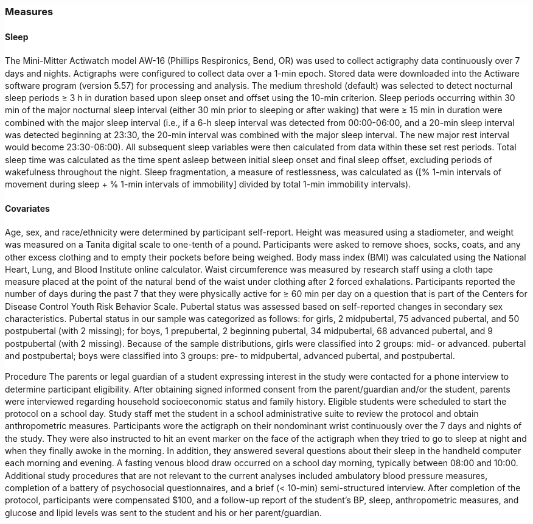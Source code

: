 ### Measures

#### Sleep
The Mini-Mitter Actiwatch model AW-16 (Phillips Respironics, Bend, OR) was used to collect actigraphy data continuously over 7 days and nights. Actigraphs were configured to collect data over a 1-min epoch. Stored data were downloaded into the Actiware software program (version 5.57) for processing and analysis. The medium threshold (default) was selected to detect nocturnal sleep periods ≥ 3 h in duration based upon sleep onset and offset using the 10-min criterion. Sleep periods occurring within 30 min of the major nocturnal sleep interval (either 30 min prior to sleeping or after waking) that were ≥ 15 min in duration were combined with the major sleep interval (i.e., if a 6-h sleep interval was detected from 00:00-06:00, and a 20-min sleep interval was detected beginning at 23:30, the 20-min interval was combined with the major sleep interval. The new major rest interval would become 23:30-06:00). All subsequent sleep variables were then calculated from data within these set rest periods. Total sleep time was calculated as the time spent asleep between initial sleep onset and final sleep offset, excluding periods of wakefulness throughout the night. Sleep fragmentation, a measure of restlessness, was calculated as ([% 1-min intervals of movement during sleep + % 1-min intervals of immobility] divided by total 1-min immobility intervals).

#### Covariates
Age, sex, and race/ethnicity were determined by participant self-report. Height was measured using a stadiometer, and weight was measured on a Tanita digital scale to one-tenth of a pound. Participants were asked to remove shoes, socks, coats, and any other excess clothing and to empty their pockets before being weighed. Body mass index (BMI) was calculated using the National Heart, Lung, and Blood Institute online calculator. Waist circumference was measured by research staff using a cloth tape measure placed at the point of the natural bend of the waist under clothing after 2 forced exhalations. Participants reported the number of days during the past 7 that they were physically active for ≥ 60 min per day on a question that is part of the Centers for Disease Control Youth Risk Behavior Scale. Pubertal status was assessed based on self-reported changes in secondary sex characteristics. Pubertal status in our sample was categorized as follows: for girls, 2 midpubertal, 75 advanced pubertal, and 50 postpubertal (with 2 missing); for boys, 1 prepubertal, 2 beginning pubertal, 34 midpubertal, 68 advanced pubertal, and 9 postpubertal (with 2 missing). Because of the sample distributions, girls were classified into 2 groups: mid- or advanced. pubertal and postpubertal; boys were classified into 3 groups: pre- to midpubertal, advanced pubertal, and postpubertal.

Procedure
The parents or legal guardian of a student expressing interest in the study were contacted for a phone interview to determine participant eligibility. After obtaining signed informed consent from the parent/guardian and/or the student, parents were interviewed regarding household socioeconomic status and family history. Eligible students were scheduled to start the protocol on a school day. Study staff met the student in a school administrative suite to review the protocol and obtain anthropometric measures. Participants wore the actigraph on their nondominant wrist continuously over the 7 days and nights of the study. They were also instructed to hit an event marker on the face of the actigraph when they tried to go to sleep at night and when they finally awoke in the morning. In addition, they answered several questions about their sleep in the handheld computer each morning and evening. A fasting venous blood draw occurred on a school day morning, typically between 08:00 and 10:00. Additional study procedures that are not relevant to the current analyses included ambulatory blood pressure measures, completion of a battery of psychosocial questionnaires, and a brief (< 10-min) semi-structured interview. After completion of the protocol, participants were compensated $100, and a follow-up report of the student’s BP, sleep, anthropometric measures, and glucose and lipid levels was sent to the student and his or her parent/guardian.
